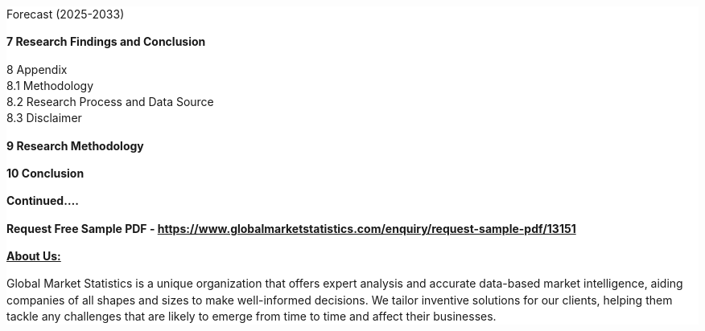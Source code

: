 Forecast (2025-2033)</p><p><strong>7 Research Findings and Conclusion</strong></p><p>8 Appendix<br />8.1 Methodology<br />8.2 Research Process and Data Source<br />8.3 Disclaimer</p><p><strong>9 Research Methodology</strong></p><p><strong>10 Conclusion</strong></p><p><strong>Continued&hellip;.</strong></p><p><strong>Request Free Sample PDF - <a href="https://www.globalmarketstatistics.com/enquiry/request-sample-pdf/13151?utm_source=MW&amp;utm_medium=Prashant&amp;utm_campaign=MW">https://www.globalmarketstatistics.com/enquiry/request-sample-pdf/13151</a></strong></p><p><strong><u>About Us:</u></strong></p><p>Global Market Statistics is a unique organization that offers expert analysis and accurate data-based market intelligence, aiding companies of all shapes and sizes to make well-informed decisions. We tailor inventive solutions for our clients, helping them tackle any challenges that are likely to emerge from time to time and affect their businesses.</p>
